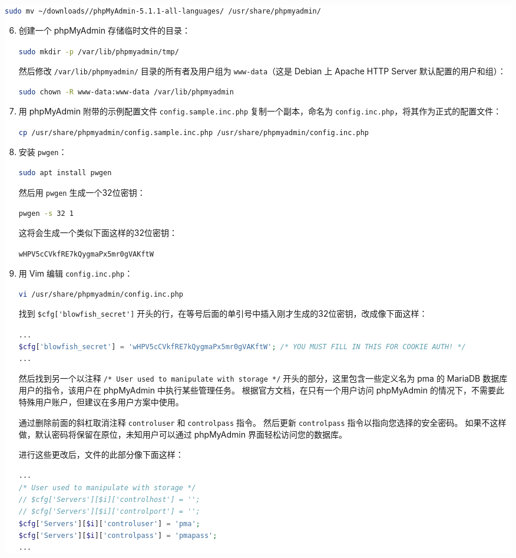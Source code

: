    ```bash
   sudo mv ~/downloads//phpMyAdmin-5.1.1-all-languages/ /usr/share/phpmyadmin/
   ```

6. 创建一个 phpMyAdmin 存储临时文件的目录：

   ```bash
   sudo mkdir -p /var/lib/phpmyadmin/tmp/
   ```

   然后修改 `/var/lib/phpmyadmin/` 目录的所有者及用户组为 `www-data`（这是 Debian 上 Apache HTTP Server 默认配置的用户和组）：

   ```bash
   sudo chown -R www-data:www-data /var/lib/phpmyadmin
   ```

7. 用 phpMyAdmin 附带的示例配置文件 `config.sample.inc.php` 复制一个副本，命名为 `config.inc.php`，将其作为正式的配置文件：

   ```bash
   cp /usr/share/phpmyadmin/config.sample.inc.php /usr/share/phpmyadmin/config.inc.php
   ```

8. 安装 `pwgen`：

   ```bash
   sudo apt install pwgen
   ```

   然后用 `pwgen` 生成一个32位密钥：

   ```bash
   pwgen -s 32 1
   ```

   这将会生成一个类似下面这样的32位密钥：

   ```bash
   wHPV5cCVkfRE7kQygmaPx5mr0gVAKftW
   ```

9. 用 Vim 编辑 `config.inc.php`：

   ```bash
   vi /usr/share/phpmyadmin/config.inc.php
   ```

   找到 `$cfg['blowfish_secret']` 开头的行，在等号后面的单引号中插入刚才生成的32位密钥，改成像下面这样：

   ```php
   ...
   $cfg['blowfish_secret'] = 'wHPV5cCVkfRE7kQygmaPx5mr0gVAKftW'; /* YOU MUST FILL IN THIS FOR COOKIE AUTH! */
   ...
   ```

   然后找到另一个以注释 `/* User used to manipulate with storage */` 开头的部分，这里包含一些定义名为 pma 的 MariaDB 数据库用户的指令，该用户在 phpMyAdmin 中执行某些管理任务。 根据官方文档，在只有一个用户访问 phpMyAdmin 的情况下，不需要此特殊用户账户，但建议在多用户方案中使用。

   通过删除前面的斜杠取消注释 `controluser` 和 `controlpass` 指令。 然后更新 `controlpass` 指令以指向您选择的安全密码。 如果不这样做，默认密码将保留在原位，未知用户可以通过 phpMyAdmin 界面轻松访问您的数据库。

   进行这些更改后，文件的此部分像下面这样：

   ```php
   ...
   /* User used to manipulate with storage */
   // $cfg['Servers'][$i]['controlhost'] = '';
   // $cfg['Servers'][$i]['controlport'] = '';
   $cfg['Servers'][$i]['controluser'] = 'pma';
   $cfg['Servers'][$i]['controlpass'] = 'pmapass';
   ...
   ```


[Apache Superset]: https://superset.apache.org
[Debian]: https://www.debian.org
[苹果]: https://www.apple.com.cn
[MacBook Air]: https://www.apple.com.cn/macbook-air/
[macOS Big Sur]: https://www.apple.com.cn/macos/big-sur/
[VirtualBox]: https://www.virtualbox.org
[Debian Buster]: https://www.debian.org/releases/buster/
[Git]: https://git-scm.com
[pyenv]: https://github.com/pyenv/pyenv
[Python]: https://www.python.org
[Virtualenv]: https://virtualenv.pypa.io/en/latest/
[MariaDB]: https://mariadb.org
[Apache HTTP Server]: http://httpd.apache.org
[PHP]: https://www.php.net
[phpMyAdmin]: https://www.phpmyadmin.net
[bash]: https://www.gnu.org/software/bash/
[netinst]: https://www.debian.org/distrib/netinst
[SQLite]: https://www.sqlite.org